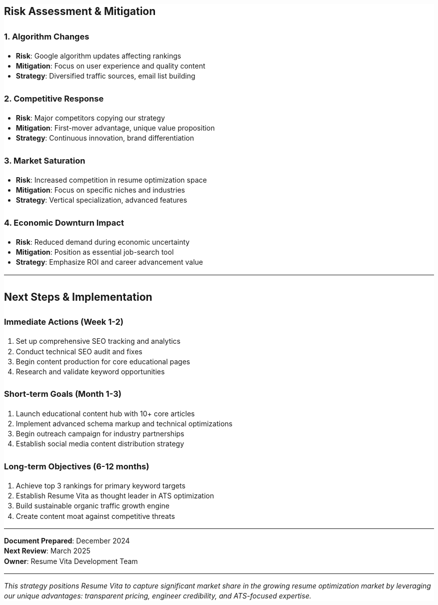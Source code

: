 ## Risk Assessment & Mitigation

### 1. **Algorithm Changes**
- **Risk**: Google algorithm updates affecting rankings
- **Mitigation**: Focus on user experience and quality content
- **Strategy**: Diversified traffic sources, email list building

### 2. **Competitive Response**
- **Risk**: Major competitors copying our strategy
- **Mitigation**: First-mover advantage, unique value proposition
- **Strategy**: Continuous innovation, brand differentiation

### 3. **Market Saturation**
- **Risk**: Increased competition in resume optimization space
- **Mitigation**: Focus on specific niches and industries
- **Strategy**: Vertical specialization, advanced features

### 4. **Economic Downturn Impact**
- **Risk**: Reduced demand during economic uncertainty
- **Mitigation**: Position as essential job-search tool
- **Strategy**: Emphasize ROI and career advancement value

---

## Next Steps & Implementation

### Immediate Actions (Week 1-2)
1. Set up comprehensive SEO tracking and analytics
2. Conduct technical SEO audit and fixes
3. Begin content production for core educational pages
4. Research and validate keyword opportunities

### Short-term Goals (Month 1-3)
1. Launch educational content hub with 10+ core articles
2. Implement advanced schema markup and technical optimizations
3. Begin outreach campaign for industry partnerships
4. Establish social media content distribution strategy

### Long-term Objectives (6-12 months)
1. Achieve top 3 rankings for primary keyword targets
2. Establish Resume Vita as thought leader in ATS optimization
3. Build sustainable organic traffic growth engine
4. Create content moat against competitive threats

---

**Document Prepared**: December 2024  
**Next Review**: March 2025  
**Owner**: Resume Vita Development Team

---

*This strategy positions Resume Vita to capture significant market share in the growing resume optimization market by leveraging our unique advantages: transparent pricing, engineer credibility, and ATS-focused expertise.*